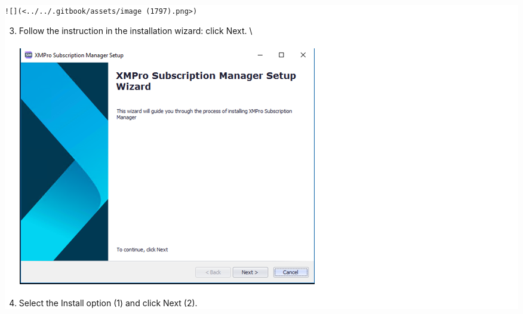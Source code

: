     ![](<../../.gitbook/assets/image (1797).png>)
3.  Follow the instruction in the installation wizard: click Next. \


    ![](<../../.gitbook/assets/image (1304).png>)
4. Select the Install option (1) and click Next (2).